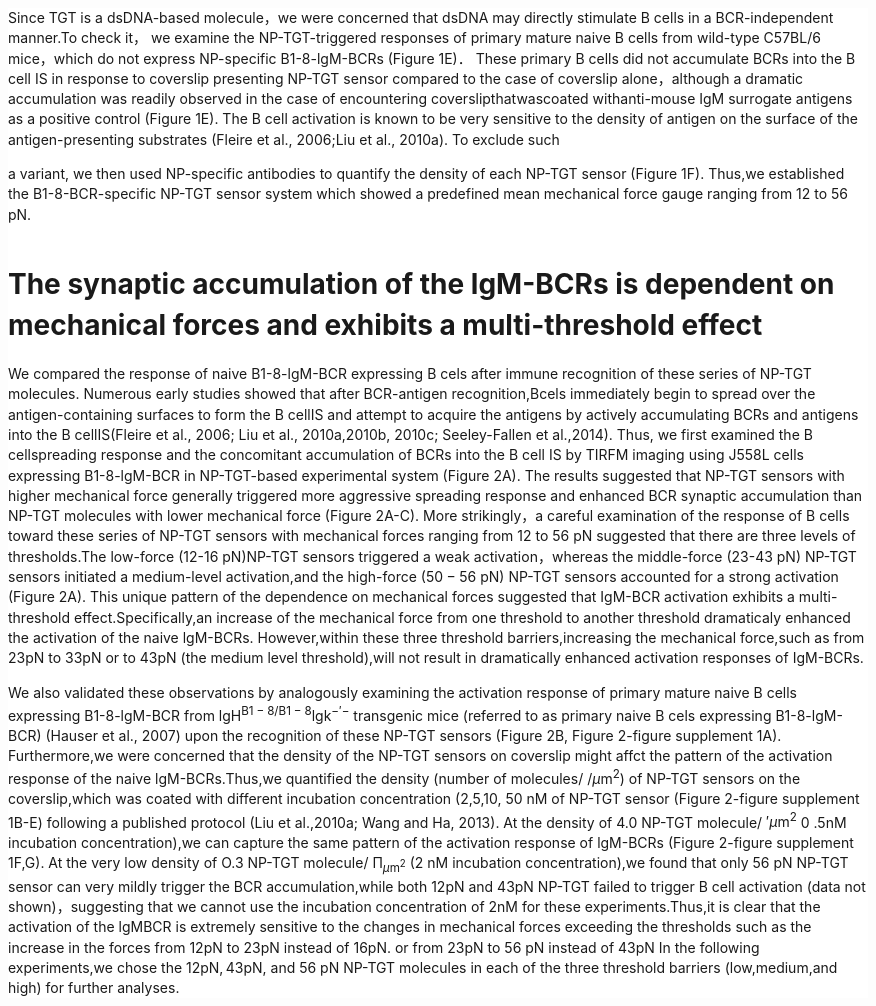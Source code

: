 Since TGT is a dsDNA-based molecule，we were concerned that dsDNA may directly stimulate B cells in a BCR-independent manner.To check it， we examine the NP-TGT-triggered responses of primary mature naive B cells from wild-type C57BL/6 mice，which do not express NP-specific B1-8-lgM-BCRs (Figure 1E)． These primary B cells did not accumulate BCRs into the B cell IS in response to coverslip presenting NP-TGT sensor compared to the case of coverslip alone，although a dramatic accumulation was readily observed in the case of encountering coverslipthatwascoated withanti-mouse IgM surrogate antigens as a positive control (Figure 1E). The B cell activation is known to be very sensitive to the density of antigen on the surface of the antigen-presenting substrates (Fleire et al., 2006;Liu et al., 2010a). To exclude such

a variant, we then used NP-specific antibodies to quantify the density of each NP-TGT sensor (Figure 1F). Thus,we established the B1-8-BCR-specific NP-TGT sensor system which showed a predefined mean mechanical force gauge ranging from 12 to 56 pN.

# The synaptic accumulation of the lgM-BCRs is dependent on mechanical forces and exhibits a multi-threshold effect

We compared the response of naive B1-8-lgM-BCR expressing B cels after immune recognition of these series of NP-TGT molecules. Numerous early studies showed that after BCR-antigen recognition,Bcels immediately begin to spread over the antigen-containing surfaces to form the B cellIS and attempt to acquire the antigens by actively accumulating BCRs and antigens into the B cellIS(Fleire et al., 2006; Liu et al., 2010a,2010b, 2010c; Seeley-Fallen et al.,2014). Thus, we first examined the B cellspreading response and the concomitant accumulation of BCRs into the B cell IS by TIRFM imaging using J558L cells expressing B1-8-lgM-BCR in NP-TGT-based experimental system (Figure 2A). The results suggested that NP-TGT sensors with higher mechanical force generally triggered more aggressive spreading response and enhanced BCR synaptic accumulation than NP-TGT molecules with lower mechanical force (Figure 2A-C). More strikingly，a careful examination of the response of B cells toward these series of NP-TGT sensors with mechanical forces ranging from 12 to 56 pN suggested that there are three levels of thresholds.The low-force (12-16 pN)NP-TGT sensors triggered a weak activation，whereas the middle-force (23-43 pN) NP-TGT sensors initiated a medium-level activation,and the high-force $( 5 0 - 5 6 ~ \mathsf { p N } )$ NP-TGT sensors accounted for a strong activation (Figure 2A). This unique pattern of the dependence on mechanical forces suggested that IgM-BCR activation exhibits a multi-threshold effect.Specifically,an increase of the mechanical force from one threshold to another threshold dramaticaly enhanced the activation of the naive lgM-BCRs. However,within these three threshold barriers,increasing the mechanical force,such as from $2 3 \mathsf { p N }$ to $3 3 \mathsf { p N }$ or to $4 3 \mathsf { p N }$ (the medium level threshold),will not result in dramatically enhanced activation responses of IgM-BCRs.

We also validated these observations by analogously examining the activation response of primary mature naive B cells expressing B1-8-lgM-BCR from $\mathsf { l g H } ^ { \mathsf { B } 1 - \mathsf { 8 } / \mathsf { B } 1 - \mathsf { 8 } } \mathsf { l g k } ^ { - \prime - }$ transgenic mice (referred to as primary naive B cels expressing B1-8-lgM-BCR) (Hauser et al., 2007) upon the recognition of these NP-TGT sensors (Figure 2B, Figure 2-figure supplement 1A). Furthermore,we were concerned that the density of the NP-TGT sensors on coverslip might affct the pattern of the activation response of the naive lgM-BCRs.Thus,we quantified the density (number of molecules/ $/ \mu \mathrm { m } ^ { 2 } )$ of NP-TGT sensors on the coverslip,which was coated with different incubation concentration (2,5,10, $5 0 ~ \mathsf { n M }$ of NP-TGT sensor (Figure 2-figure supplement 1B-E) following a published protocol (Liu et al.,2010a; Wang and Ha, 2013). At the density of 4.0 NP-TGT molecule/ $' \mu \mathrm { m } ^ { 2 }$ 0 $. 5 \mathsf { n M }$ incubation concentration),we can capture the same pattern of the activation response of lgM-BCRs (Figure 2-figure supplement 1F,G). At the very low density of O.3 NP-TGT molecule/ $\mathsf { \Pi } _ { \mu \mathsf { m } ^ { 2 } }$ (2 nM incubation concentration),we found that only 56 pN NP-TGT sensor can very mildly trigger the BCR accumulation,while both $1 2 \mathsf { p N }$ and $4 3 \mathsf { p N }$ NP-TGT failed to trigger B cell activation (data not shown)，suggesting that we cannot use the incubation concentration of $2 { \mathsf { n M } }$ for these experiments.Thus,it is clear that the activation of the lgMBCR is extremely sensitive to the changes in mechanical forces exceeding the thresholds such as the increase in the forces from $1 2 \mathsf { p N }$ to $2 3 \mathsf { p N }$ instead of $1 6 { \mathsf { p N } } .$ or from $2 3 \mathsf { p N }$ to $5 6 ~ { \mathsf { p N } }$ instead of $4 3 \mathsf { p N }$ In the following experiments,we chose the $1 2 { \mathsf { p N } } , 4 3 { \mathsf { p N } } ,$ and 56 pN NP-TGT molecules in each of the three threshold barriers (low,medium,and high) for further analyses.
